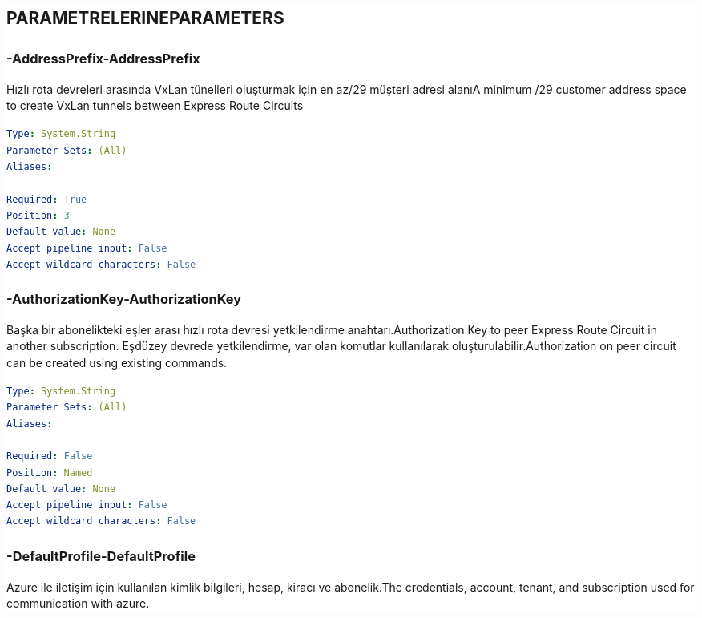 ## <span data-ttu-id="672b5-113">PARAMETRELERINE</span><span class="sxs-lookup"><span data-stu-id="672b5-113">PARAMETERS</span></span>

### <span data-ttu-id="672b5-114">-AddressPrefix</span><span class="sxs-lookup"><span data-stu-id="672b5-114">-AddressPrefix</span></span>
<span data-ttu-id="672b5-115">Hızlı rota devreleri arasında VxLan tünelleri oluşturmak için en az/29 müşteri adresi alanı</span><span class="sxs-lookup"><span data-stu-id="672b5-115">A minimum /29 customer address space to create VxLan tunnels between Express Route Circuits</span></span>

```yaml
Type: System.String
Parameter Sets: (All)
Aliases:

Required: True
Position: 3
Default value: None
Accept pipeline input: False
Accept wildcard characters: False
```

### <span data-ttu-id="672b5-116">-AuthorizationKey</span><span class="sxs-lookup"><span data-stu-id="672b5-116">-AuthorizationKey</span></span>
<span data-ttu-id="672b5-117">Başka bir abonelikteki eşler arası hızlı rota devresi yetkilendirme anahtarı.</span><span class="sxs-lookup"><span data-stu-id="672b5-117">Authorization Key to peer Express Route Circuit in another subscription.</span></span> <span data-ttu-id="672b5-118">Eşdüzey devrede yetkilendirme, var olan komutlar kullanılarak oluşturulabilir.</span><span class="sxs-lookup"><span data-stu-id="672b5-118">Authorization on peer circuit can be created using existing commands.</span></span>

```yaml
Type: System.String
Parameter Sets: (All)
Aliases:

Required: False
Position: Named
Default value: None
Accept pipeline input: False
Accept wildcard characters: False
```

### <span data-ttu-id="672b5-119">-DefaultProfile</span><span class="sxs-lookup"><span data-stu-id="672b5-119">-DefaultProfile</span></span>
<span data-ttu-id="672b5-120">Azure ile iletişim için kullanılan kimlik bilgileri, hesap, kiracı ve abonelik.</span><span class="sxs-lookup"><span data-stu-id="672b5-120">The credentials, account, tenant, and subscription used for communication with azure.</span></span>
